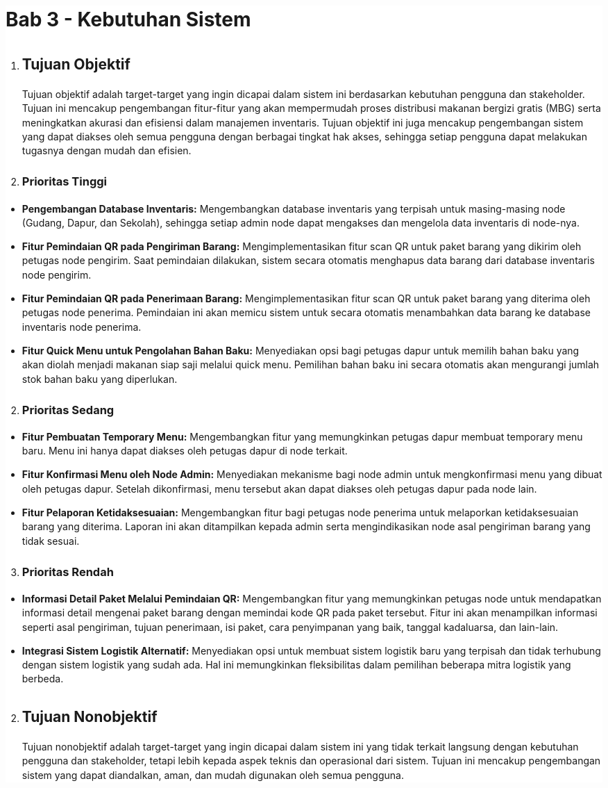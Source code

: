    

# **Bab 3 \- Kebutuhan Sistem**

1. ## Tujuan Objektif

	Tujuan objektif adalah target-target yang ingin dicapai dalam sistem ini berdasarkan kebutuhan pengguna dan stakeholder. Tujuan ini mencakup pengembangan fitur-fitur yang akan mempermudah proses distribusi makanan bergizi gratis (MBG) serta meningkatkan akurasi dan efisiensi dalam manajemen inventaris. Tujuan objektif ini juga mencakup pengembangan sistem yang dapat diakses oleh semua pengguna dengan berbagai tingkat hak akses, sehingga setiap pengguna dapat melakukan tugasnya dengan mudah dan efisien.

1. ###  Prioritas Tinggi

* **Pengembangan Database Inventaris:** Mengembangkan database inventaris yang terpisah untuk masing-masing node (Gudang, Dapur, dan Sekolah), sehingga setiap admin node dapat mengakses dan mengelola data inventaris di node-nya.

* **Fitur Pemindaian QR pada Pengiriman Barang:** Mengimplementasikan fitur scan QR untuk paket barang yang dikirim oleh petugas node pengirim. Saat pemindaian dilakukan, sistem secara otomatis menghapus data barang dari database inventaris node pengirim.

* **Fitur Pemindaian QR pada Penerimaan Barang:** Mengimplementasikan fitur scan QR untuk paket barang yang diterima oleh petugas node penerima. Pemindaian ini akan memicu sistem untuk secara otomatis menambahkan data barang ke database inventaris node penerima.

* **Fitur Quick Menu untuk Pengolahan Bahan Baku:** Menyediakan opsi bagi petugas dapur untuk memilih bahan baku yang akan diolah menjadi makanan siap saji melalui quick menu. Pemilihan bahan baku ini secara otomatis akan mengurangi jumlah stok bahan baku yang diperlukan.

2. ###  Prioritas Sedang

* **Fitur Pembuatan Temporary Menu:** Mengembangkan fitur yang memungkinkan petugas dapur membuat temporary menu baru. Menu ini hanya dapat diakses oleh petugas dapur di node terkait.

* **Fitur Konfirmasi Menu oleh Node Admin:** Menyediakan mekanisme bagi node admin untuk mengkonfirmasi menu yang dibuat oleh petugas dapur. Setelah dikonfirmasi, menu tersebut akan dapat diakses oleh petugas dapur pada node lain.

* **Fitur Pelaporan Ketidaksesuaian:** Mengembangkan fitur bagi petugas node penerima untuk melaporkan ketidaksesuaian barang yang diterima. Laporan ini akan ditampilkan kepada admin serta mengindikasikan node asal pengiriman barang yang tidak sesuai.

3. ###  Prioritas Rendah

* **Informasi Detail Paket Melalui Pemindaian QR:** Mengembangkan fitur yang memungkinkan petugas node untuk mendapatkan informasi detail mengenai paket barang dengan memindai kode QR pada paket tersebut. Fitur ini akan menampilkan informasi seperti asal pengiriman, tujuan penerimaan, isi paket, cara penyimpanan yang baik, tanggal kadaluarsa, dan lain-lain.

* **Integrasi Sistem Logistik Alternatif:** Menyediakan opsi untuk membuat sistem logistik baru yang terpisah dan tidak terhubung dengan sistem logistik yang sudah ada. Hal ini memungkinkan fleksibilitas dalam pemilihan beberapa mitra logistik yang berbeda.

2. ## Tujuan Nonobjektif

	Tujuan nonobjektif adalah target-target yang ingin dicapai dalam sistem ini yang tidak terkait langsung dengan kebutuhan pengguna dan stakeholder, tetapi lebih kepada aspek teknis dan operasional dari sistem. Tujuan ini mencakup pengembangan sistem yang dapat diandalkan, aman, dan mudah digunakan oleh semua pengguna.
